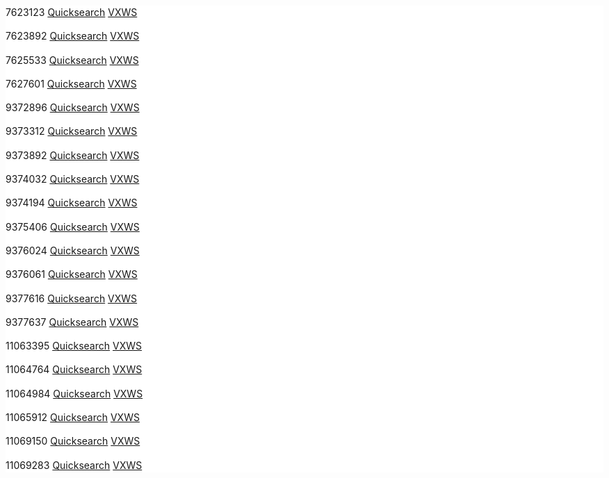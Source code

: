 7623123 [Quicksearch](https://search.library.yale.edu/catalog/7623123) [VXWS](http://prodorbis.library.yale.edu:7014/vxws/GetHoldingsService?bibId=7623123)

7623892 [Quicksearch](https://search.library.yale.edu/catalog/7623892) [VXWS](http://prodorbis.library.yale.edu:7014/vxws/GetHoldingsService?bibId=7623892)

7625533 [Quicksearch](https://search.library.yale.edu/catalog/7625533) [VXWS](http://prodorbis.library.yale.edu:7014/vxws/GetHoldingsService?bibId=7625533)

7627601 [Quicksearch](https://search.library.yale.edu/catalog/7627601) [VXWS](http://prodorbis.library.yale.edu:7014/vxws/GetHoldingsService?bibId=7627601)

9372896 [Quicksearch](https://search.library.yale.edu/catalog/9372896) [VXWS](http://prodorbis.library.yale.edu:7014/vxws/GetHoldingsService?bibId=9372896)

9373312 [Quicksearch](https://search.library.yale.edu/catalog/9373312) [VXWS](http://prodorbis.library.yale.edu:7014/vxws/GetHoldingsService?bibId=9373312)

9373892 [Quicksearch](https://search.library.yale.edu/catalog/9373892) [VXWS](http://prodorbis.library.yale.edu:7014/vxws/GetHoldingsService?bibId=9373892)

9374032 [Quicksearch](https://search.library.yale.edu/catalog/9374032) [VXWS](http://prodorbis.library.yale.edu:7014/vxws/GetHoldingsService?bibId=9374032)

9374194 [Quicksearch](https://search.library.yale.edu/catalog/9374194) [VXWS](http://prodorbis.library.yale.edu:7014/vxws/GetHoldingsService?bibId=9374194)

9375406 [Quicksearch](https://search.library.yale.edu/catalog/9375406) [VXWS](http://prodorbis.library.yale.edu:7014/vxws/GetHoldingsService?bibId=9375406)

9376024 [Quicksearch](https://search.library.yale.edu/catalog/9376024) [VXWS](http://prodorbis.library.yale.edu:7014/vxws/GetHoldingsService?bibId=9376024)

9376061 [Quicksearch](https://search.library.yale.edu/catalog/9376061) [VXWS](http://prodorbis.library.yale.edu:7014/vxws/GetHoldingsService?bibId=9376061)

9377616 [Quicksearch](https://search.library.yale.edu/catalog/9377616) [VXWS](http://prodorbis.library.yale.edu:7014/vxws/GetHoldingsService?bibId=9377616)

9377637 [Quicksearch](https://search.library.yale.edu/catalog/9377637) [VXWS](http://prodorbis.library.yale.edu:7014/vxws/GetHoldingsService?bibId=9377637)

11063395 [Quicksearch](https://search.library.yale.edu/catalog/11063395) [VXWS](http://prodorbis.library.yale.edu:7014/vxws/GetHoldingsService?bibId=11063395)

11064764 [Quicksearch](https://search.library.yale.edu/catalog/11064764) [VXWS](http://prodorbis.library.yale.edu:7014/vxws/GetHoldingsService?bibId=11064764)

11064984 [Quicksearch](https://search.library.yale.edu/catalog/11064984) [VXWS](http://prodorbis.library.yale.edu:7014/vxws/GetHoldingsService?bibId=11064984)

11065912 [Quicksearch](https://search.library.yale.edu/catalog/11065912) [VXWS](http://prodorbis.library.yale.edu:7014/vxws/GetHoldingsService?bibId=11065912)

11069150 [Quicksearch](https://search.library.yale.edu/catalog/11069150) [VXWS](http://prodorbis.library.yale.edu:7014/vxws/GetHoldingsService?bibId=11069150)

11069283 [Quicksearch](https://search.library.yale.edu/catalog/11069283) [VXWS](http://prodorbis.library.yale.edu:7014/vxws/GetHoldingsService?bibId=11069283)

